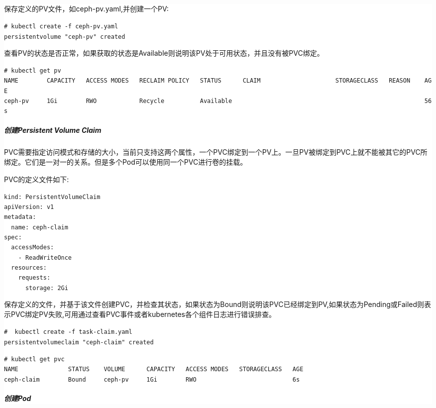 保存定义的PV文件，如ceph-pv.yaml,并创建一个PV:

```
# kubectl create -f ceph-pv.yaml
persistentvolume "ceph-pv" created

```

查看PV的状态是否正常，如果获取的状态是Available则说明该PV处于可用状态，并且没有被PVC绑定。

```
# kubectl get pv
NAME        CAPACITY   ACCESS MODES   RECLAIM POLICY   STATUS      CLAIM                     STORAGECLASS   REASON    AGE
ceph-pv     1Gi        RWO            Recycle          Available                                                      56s

```

##### 创建Persistent Volume Claim

PVC需要指定访问模式和存储的大小，当前只支持这两个属性，一个PVC绑定到一个PV上。一旦PV被绑定到PVC上就不能被其它的PVC所绑定。它们是一对一的关系。但是多个Pod可以使用同一个PVC进行卷的挂载。

PVC的定义文件如下:

```
kind: PersistentVolumeClaim
apiVersion: v1
metadata:
  name: ceph-claim
spec:
  accessModes:
    - ReadWriteOnce
  resources:
    requests:
      storage: 2Gi

```

保存定义的文件，并基于该文件创建PVC，并检查其状态，如果状态为Bound则说明该PVC已经绑定到PV,如果状态为Pending或Failed则表示PVC绑定PV失败,可用通过查看PVC事件或者kubernetes各个组件日志进行错误排查。

```
#  kubectl create -f task-claim.yaml
persistentvolumeclaim "ceph-claim" created

```

```
# kubectl get pvc
NAME              STATUS    VOLUME      CAPACITY   ACCESS MODES   STORAGECLASS   AGE
ceph-claim        Bound     ceph-pv     1Gi        RWO                           6s

```

##### 创建Pod

